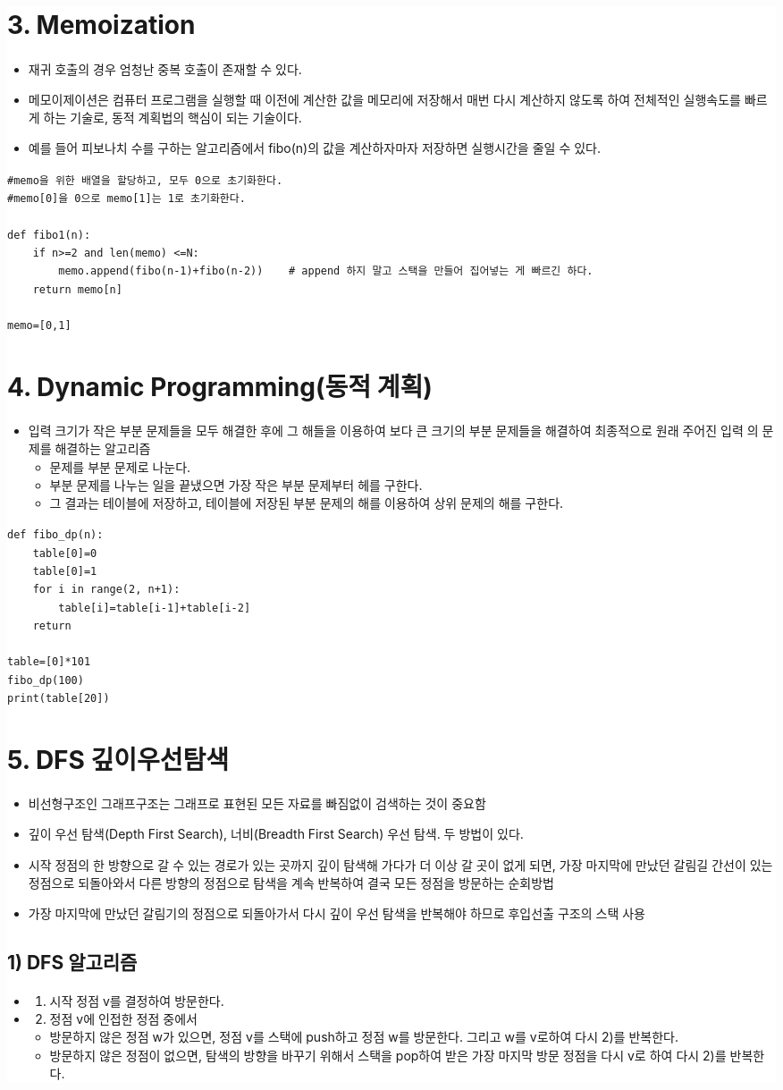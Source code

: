 # 3. Memoization
- 재귀 호출의 경우 엄청난 중복 호출이 존재할 수 있다.
- 메모이제이션은 컴퓨터 프로그램을 실행할 때 이전에 계산한 값을 메모리에 저장해서 매번 다시 계산하지 않도록 하여 전체적인 실행속도를 빠르게 하는 기술로, 동적 계획법의 핵심이 되는 기술이다.
  
- 예를 들어 피보나치 수를 구하는 알고리즘에서 fibo(n)의 값을 계산하자마자 저장하면 실행시간을 줄일 수 있다.
```
#memo을 위한 배열을 할당하고, 모두 0으로 초기화한다.
#memo[0]을 0으로 memo[1]는 1로 초기화한다.

def fibo1(n):
    if n>=2 and len(memo) <=N:
        memo.append(fibo(n-1)+fibo(n-2))    # append 하지 말고 스택을 만들어 집어넣는 게 빠르긴 하다.
    return memo[n]

memo=[0,1]
```

# 4. Dynamic Programming(동적 계획)
- 입력 크기가 작은 부분 문제들을 모두 해결한 후에 그 해들을 이용하여 보다 큰 크기의 부분 문제들을 해결하여 최종적으로 원래 주어진 입력 의 문제를 해결하는 알고리즘
    - 문제를 부분 문제로 나눈다.
    - 부분 문제를 나누는 일을 끝냈으면 가장 작은 부분 문제부터 헤를 구한다.
    - 그 결과는 테이블에 저장하고, 테이블에 저장된 부분 문제의 해를 이용하여 상위 문제의 해를 구한다.

```
def fibo_dp(n):
    table[0]=0
    table[0]=1
    for i in range(2, n+1):
        table[i]=table[i-1]+table[i-2]
    return

table=[0]*101
fibo_dp(100)
print(table[20])    
```


# 5. DFS 깊이우선탐색
- 비선형구조인 그래프구조는 그래프로 표현된 모든 자료를 빠짐없이 검색하는 것이 중요함
- 깊이 우선 탐색(Depth First Search), 너비(Breadth First Search) 우선 탐색. 두 방법이 있다.

- 시작 정점의 한 방향으로 갈 수 있는 경로가 있는 곳까지 깊이 탐색해 가다가 더 이상 갈 곳이 없게 되면, 가장 마지막에 만났던 갈림길 간선이 있는 정점으로 되돌아와서 다른 방향의 정점으로 탐색을 계속 반복하여 결국 모든 정점을 방문하는 순회방법
- 가장 마지막에 만났던 갈림기의 정점으로 되돌아가서 다시 깊이 우선 탐색을 반복해야 하므로 후입선출 구조의 스택 사용

## 1) DFS 알고리즘
- 1) 시작 정점 v를 결정하여 방문한다.

- 2) 정점 v에 인접한 정점 중에서
  - 방문하지 않은 정점 w가 있으면, 정점 v를 스택에 push하고 정점 w를 방문한다. 그리고 w를 v로하여 다시 2)를 반복한다.
  - 방문하지 않은 정점이 없으면, 탐색의 방향을 바꾸기 위해서 스택을 pop하여 받은 가장 마지막 방문 정점을 다시 v로 하여 다시 2)를 반복한다.

